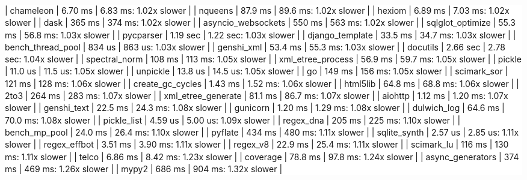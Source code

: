 | chameleon                  | 6.70 ms                                                | 6.83 ms: 1.02x slower                                         |
| nqueens                    | 87.9 ms                                                | 89.6 ms: 1.02x slower                                         |
| hexiom                     | 6.89 ms                                                | 7.03 ms: 1.02x slower                                         |
| dask                       | 365 ms                                                 | 374 ms: 1.02x slower                                          |
| asyncio_websockets         | 550 ms                                                 | 563 ms: 1.02x slower                                          |
| sqlglot_optimize           | 55.3 ms                                                | 56.8 ms: 1.03x slower                                         |
| pycparser                  | 1.19 sec                                               | 1.22 sec: 1.03x slower                                        |
| django_template            | 33.5 ms                                                | 34.7 ms: 1.03x slower                                         |
| bench_thread_pool          | 834 us                                                 | 863 us: 1.03x slower                                          |
| genshi_xml                 | 53.4 ms                                                | 55.3 ms: 1.03x slower                                         |
| docutils                   | 2.66 sec                                               | 2.78 sec: 1.04x slower                                        |
| spectral_norm              | 108 ms                                                 | 113 ms: 1.05x slower                                          |
| xml_etree_process          | 56.9 ms                                                | 59.7 ms: 1.05x slower                                         |
| pickle                     | 11.0 us                                                | 11.5 us: 1.05x slower                                         |
| unpickle                   | 13.8 us                                                | 14.5 us: 1.05x slower                                         |
| go                         | 149 ms                                                 | 156 ms: 1.05x slower                                          |
| scimark_sor                | 121 ms                                                 | 128 ms: 1.06x slower                                          |
| create_gc_cycles           | 1.43 ms                                                | 1.52 ms: 1.06x slower                                         |
| html5lib                   | 64.8 ms                                                | 68.8 ms: 1.06x slower                                         |
| 2to3                       | 264 ms                                                 | 283 ms: 1.07x slower                                          |
| xml_etree_generate         | 81.1 ms                                                | 86.7 ms: 1.07x slower                                         |
| aiohttp                    | 1.12 ms                                                | 1.20 ms: 1.07x slower                                         |
| genshi_text                | 22.5 ms                                                | 24.3 ms: 1.08x slower                                         |
| gunicorn                   | 1.20 ms                                                | 1.29 ms: 1.08x slower                                         |
| dulwich_log                | 64.6 ms                                                | 70.0 ms: 1.08x slower                                         |
| pickle_list                | 4.59 us                                                | 5.00 us: 1.09x slower                                         |
| regex_dna                  | 205 ms                                                 | 225 ms: 1.10x slower                                          |
| bench_mp_pool              | 24.0 ms                                                | 26.4 ms: 1.10x slower                                         |
| pyflate                    | 434 ms                                                 | 480 ms: 1.11x slower                                          |
| sqlite_synth               | 2.57 us                                                | 2.85 us: 1.11x slower                                         |
| regex_effbot               | 3.51 ms                                                | 3.90 ms: 1.11x slower                                         |
| regex_v8                   | 22.9 ms                                                | 25.4 ms: 1.11x slower                                         |
| scimark_lu                 | 116 ms                                                 | 130 ms: 1.11x slower                                          |
| telco                      | 6.86 ms                                                | 8.42 ms: 1.23x slower                                         |
| coverage                   | 78.8 ms                                                | 97.8 ms: 1.24x slower                                         |
| async_generators           | 374 ms                                                 | 469 ms: 1.26x slower                                          |
| mypy2                      | 686 ms                                                 | 904 ms: 1.32x slower                                          |